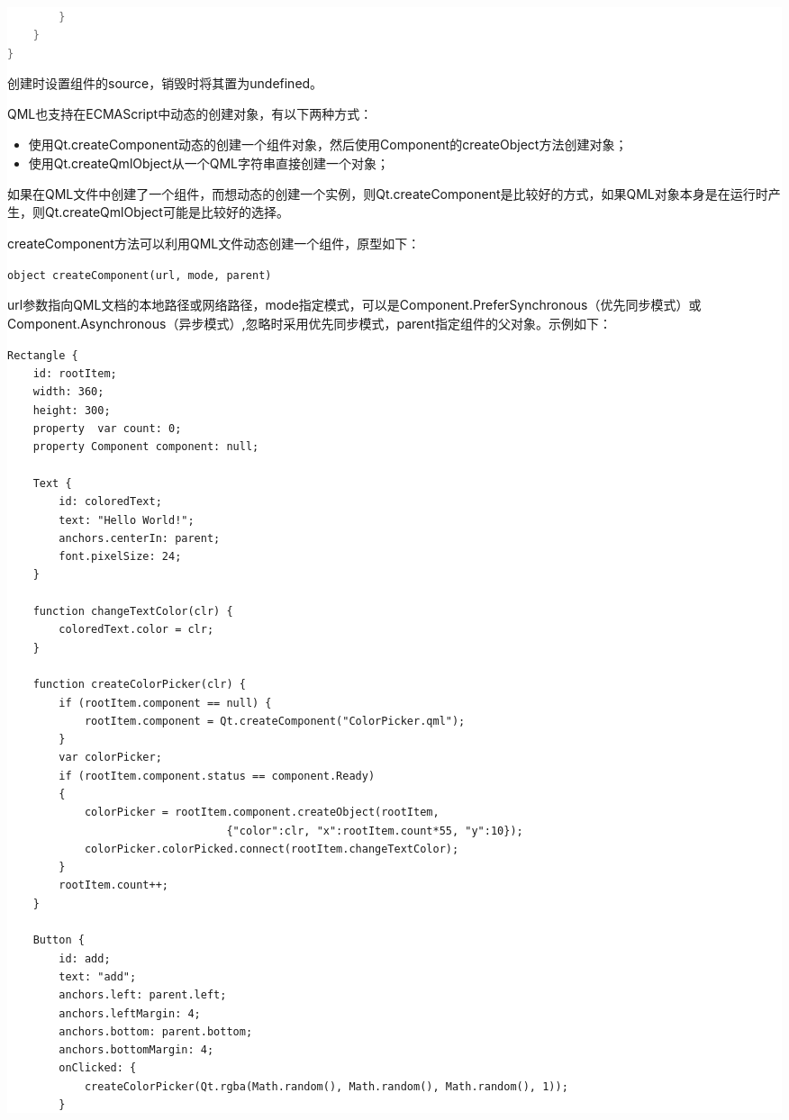 ```c++
        }
    }
}
```

创建时设置组件的source，销毁时将其置为undefined。

QML也支持在ECMAScript中动态的创建对象，有以下两种方式：

- 使用Qt.createComponent动态的创建一个组件对象，然后使用Component的createObject方法创建对象；
- 使用Qt.createQmlObject从一个QML字符串直接创建一个对象；

如果在QML文件中创建了一个组件，而想动态的创建一个实例，则Qt.createComponent是比较好的方式，如果QML对象本身是在运行时产生，则Qt.createQmlObject可能是比较好的选择。

createComponent方法可以利用QML文件动态创建一个组件，原型如下：

```
object createComponent(url, mode, parent)
```

url参数指向QML文档的本地路径或网络路径，mode指定模式，可以是Component.PreferSynchronous（优先同步模式）或Component.Asynchronous（异步模式）,忽略时采用优先同步模式，parent指定组件的父对象。示例如下：

```
Rectangle {
    id: rootItem;
    width: 360;
    height: 300;
    property  var count: 0;
    property Component component: null;

    Text {
        id: coloredText;
        text: "Hello World!";
        anchors.centerIn: parent;
        font.pixelSize: 24;
    }

    function changeTextColor(clr) {
        coloredText.color = clr;
    }

    function createColorPicker(clr) {
        if (rootItem.component == null) {
            rootItem.component = Qt.createComponent("ColorPicker.qml");
        }
        var colorPicker;
        if (rootItem.component.status == component.Ready)
        {
            colorPicker = rootItem.component.createObject(rootItem,
                                  {"color":clr, "x":rootItem.count*55, "y":10});
            colorPicker.colorPicked.connect(rootItem.changeTextColor);
        }
        rootItem.count++;
    }

    Button {
        id: add;
        text: "add";
        anchors.left: parent.left;
        anchors.leftMargin: 4;
        anchors.bottom: parent.bottom;
        anchors.bottomMargin: 4;
        onClicked: {
            createColorPicker(Qt.rgba(Math.random(), Math.random(), Math.random(), 1));
        }
```